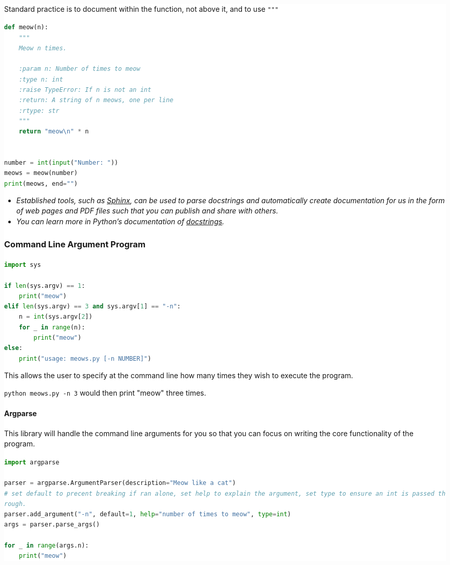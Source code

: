 Standard practice is to document within the function, not above it, and to use `"""`

```python
def meow(n):
    """
    Meow n times.

    :param n: Number of times to meow
    :type n: int
    :raise TypeError: If n is not an int
    :return: A string of n meows, one per line
    :rtype: str
    """
    return "meow\n" * n


number = int(input("Number: "))
meows = meow(number)
print(meows, end="")
```

- _Established tools, such as [Sphinx](https://www.sphinx-doc.org/en/master/index.html), can be used to parse docstrings and automatically create documentation for us in the form of web pages and PDF files such that you can publish and share with others._
- _You can learn more in Python’s documentation of [docstrings](https://peps.python.org/pep-0257/)._

### Command Line Argument Program

```python
import sys

if len(sys.argv) == 1:
    print("meow")
elif len(sys.argv) == 3 and sys.argv[1] == "-n":
    n = int(sys.argv[2])
    for _ in range(n):
        print("meow")
else:
    print("usage: meows.py [-n NUMBER]")
```

This allows the user to specify at the command line how many times they wish to execute the program.

`python meows.py -n 3`
would then print "meow" three times.

#### Argparse

This library will handle the command line arguments for you so that you can focus on writing the core functionality of the program.

```python
import argparse

parser = argparse.ArgumentParser(description="Meow like a cat")
# set default to precent breaking if ran alone, set help to explain the argument, set type to ensure an int is passed through.
parser.add_argument("-n", default=1, help="number of times to meow", type=int)
args = parser.parse_args()

for _ in range(args.n):
    print("meow")
```
